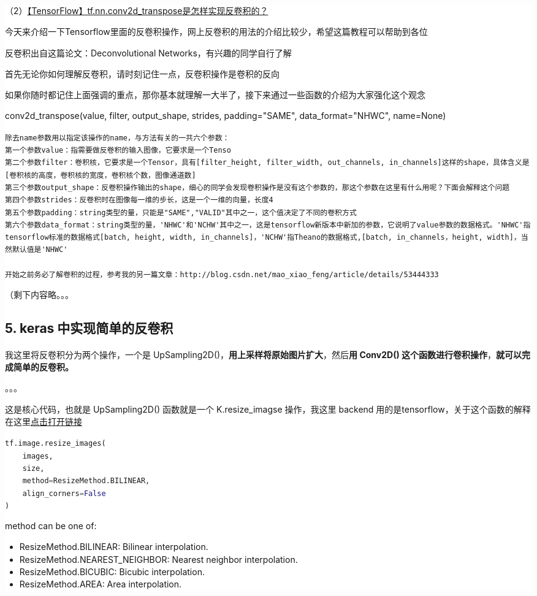 ``` python
```

（2）[【TensorFlow】tf.nn.conv2d_transpose是怎样实现反卷积的？](<https://blog.csdn.net/mao_xiao_feng/article/details/71713358>)

今天来介绍一下Tensorflow里面的反卷积操作，网上反卷积的用法的介绍比较少，希望这篇教程可以帮助到各位

反卷积出自这篇论文：Deconvolutional Networks，有兴趣的同学自行了解

首先无论你如何理解反卷积，请时刻记住一点，反卷积操作是卷积的反向

如果你随时都记住上面强调的重点，那你基本就理解一大半了，接下来通过一些函数的介绍为大家强化这个观念

conv2d_transpose(value, filter, output_shape, strides, padding="SAME", data_format="NHWC", name=None)

``` xml
除去name参数用以指定该操作的name，与方法有关的一共六个参数：
第一个参数value：指需要做反卷积的输入图像，它要求是一个Tenso
第二个参数filter：卷积核，它要求是一个Tensor，具有[filter_height, filter_width, out_channels, in_channels]这样的shape，具体含义是[卷积核的高度，卷积核的宽度，卷积核个数，图像通道数]
第三个参数output_shape：反卷积操作输出的shape，细心的同学会发现卷积操作是没有这个参数的，那这个参数在这里有什么用呢？下面会解释这个问题
第四个参数strides：反卷积时在图像每一维的步长，这是一个一维的向量，长度4
第五个参数padding：string类型的量，只能是"SAME","VALID"其中之一，这个值决定了不同的卷积方式
第六个参数data_format：string类型的量，'NHWC'和'NCHW'其中之一，这是tensorflow新版本中新加的参数，它说明了value参数的数据格式。'NHWC'指tensorflow标准的数据格式[batch, height, width, in_channels]，'NCHW'指Theano的数据格式,[batch, in_channels，height, width]，当然默认值是'NHWC'
 
开始之前务必了解卷积的过程，参考我的另一篇文章：http://blog.csdn.net/mao_xiao_feng/article/details/53444333
```

（剩下内容略。。。



## 5. keras 中实现简单的反卷积

我这里将反卷积分为两个操作，一个是 UpSampling2D()，**用上采样将原始图片扩大**，然后**用 Conv2D() 这个函数进行卷积操作**，**就可以完成简单的反卷积。** 

。。。

这是核心代码，也就是 UpSampling2D() 函数就是一个 K.resize_imagse 操作，我这里 backend 用的是tensorflow，关于这个函数的解释在这里[点击打开链接](https://tensorflow.google.cn/api_docs/python/tf/image/resize_images)

``` python
tf.image.resize_images(
    images,
    size,
    method=ResizeMethod.BILINEAR,
    align_corners=False
)
```

method can be one of:

- ResizeMethod.BILINEAR: Bilinear interpolation.
- ResizeMethod.NEAREST_NEIGHBOR: Nearest neighbor interpolation.
- ResizeMethod.BICUBIC: Bicubic interpolation.
- ResizeMethod.AREA: Area interpolation.
